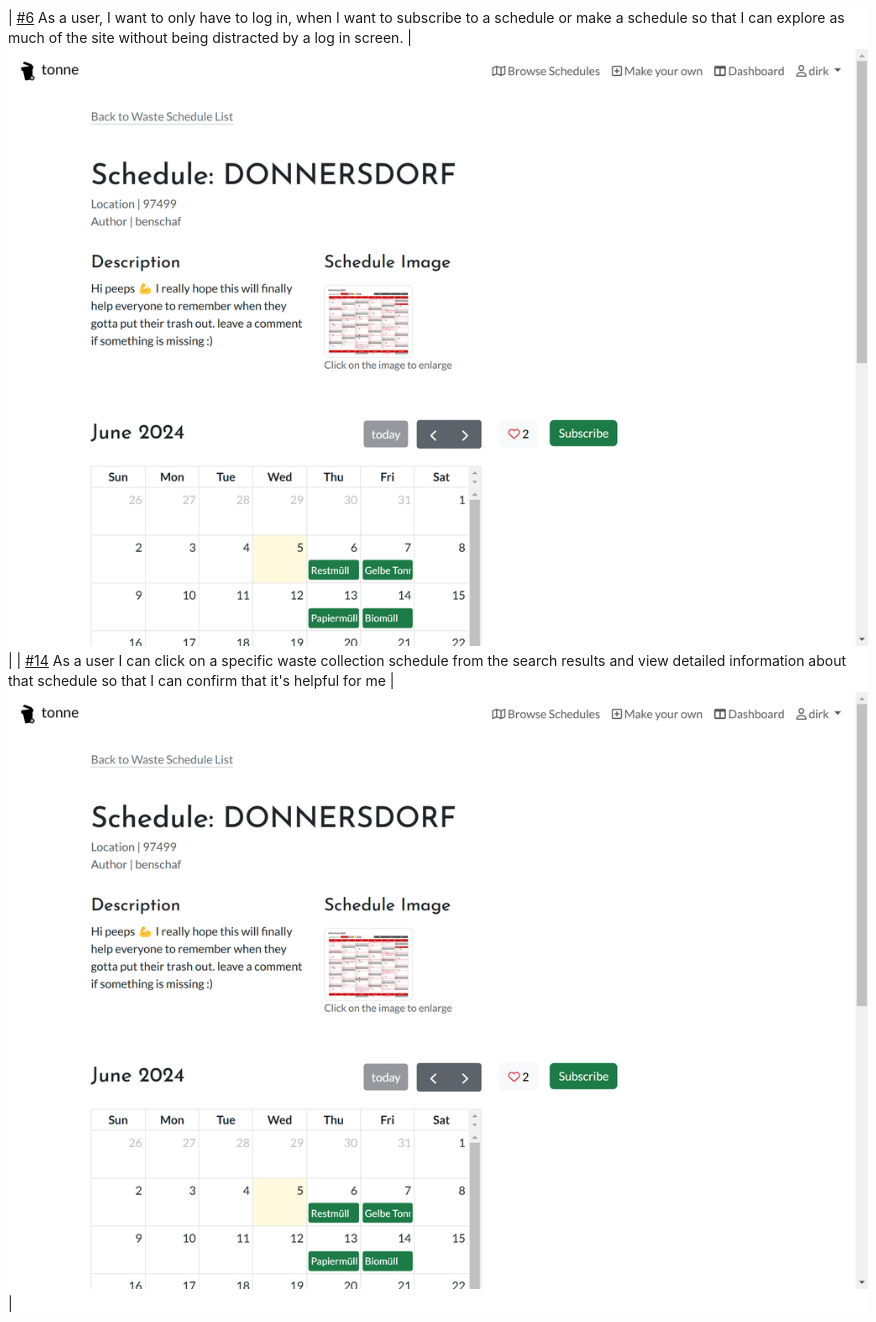| [#6](https://github.com/benschaf/waste-schedule/issues/6) As a user, I want to only have to log in, when I want to subscribe to a schedule or make a schedule so that I can explore as much of the site without being distracted by a log in screen. | ![screenshot](documentation/feature-detail.png) |
| [#14](https://github.com/benschaf/waste-schedule/issues/14) As a user I can click on a specific waste collection schedule from the search results and view detailed information about that schedule so that I can confirm that it's helpful for me | ![screenshot](documentation/feature-detail.png) |